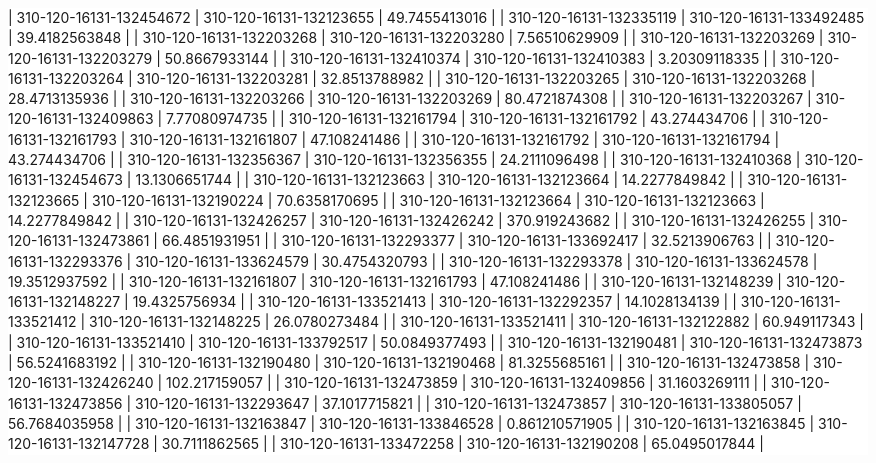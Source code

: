 | 310-120-16131-132454672 | 310-120-16131-132123655 | 49.7455413016 |
| 310-120-16131-132335119 | 310-120-16131-133492485 | 39.4182563848 |
| 310-120-16131-132203268 | 310-120-16131-132203280 | 7.56510629909 |
| 310-120-16131-132203269 | 310-120-16131-132203279 | 50.8667933144 |
| 310-120-16131-132410374 | 310-120-16131-132410383 | 3.20309118335 |
| 310-120-16131-132203264 | 310-120-16131-132203281 | 32.8513788982 |
| 310-120-16131-132203265 | 310-120-16131-132203268 | 28.4713135936 |
| 310-120-16131-132203266 | 310-120-16131-132203269 | 80.4721874308 |
| 310-120-16131-132203267 | 310-120-16131-132409863 | 7.77080974735 |
| 310-120-16131-132161794 | 310-120-16131-132161792 | 43.274434706 |
| 310-120-16131-132161793 | 310-120-16131-132161807 | 47.108241486 |
| 310-120-16131-132161792 | 310-120-16131-132161794 | 43.274434706 |
| 310-120-16131-132356367 | 310-120-16131-132356355 | 24.2111096498 |
| 310-120-16131-132410368 | 310-120-16131-132454673 | 13.1306651744 |
| 310-120-16131-132123663 | 310-120-16131-132123664 | 14.2277849842 |
| 310-120-16131-132123665 | 310-120-16131-132190224 | 70.6358170695 |
| 310-120-16131-132123664 | 310-120-16131-132123663 | 14.2277849842 |
| 310-120-16131-132426257 | 310-120-16131-132426242 | 370.919243682 |
| 310-120-16131-132426255 | 310-120-16131-132473861 | 66.4851931951 |
| 310-120-16131-132293377 | 310-120-16131-133692417 | 32.5213906763 |
| 310-120-16131-132293376 | 310-120-16131-133624579 | 30.4754320793 |
| 310-120-16131-132293378 | 310-120-16131-133624578 | 19.3512937592 |
| 310-120-16131-132161807 | 310-120-16131-132161793 | 47.108241486 |
| 310-120-16131-132148239 | 310-120-16131-132148227 | 19.4325756934 |
| 310-120-16131-133521413 | 310-120-16131-132292357 | 14.1028134139 |
| 310-120-16131-133521412 | 310-120-16131-132148225 | 26.0780273484 |
| 310-120-16131-133521411 | 310-120-16131-132122882 | 60.949117343 |
| 310-120-16131-133521410 | 310-120-16131-133792517 | 50.0849377493 |
| 310-120-16131-132190481 | 310-120-16131-132473873 | 56.5241683192 |
| 310-120-16131-132190480 | 310-120-16131-132190468 | 81.3255685161 |
| 310-120-16131-132473858 | 310-120-16131-132426240 | 102.217159057 |
| 310-120-16131-132473859 | 310-120-16131-132409856 | 31.1603269111 |
| 310-120-16131-132473856 | 310-120-16131-132293647 | 37.1017715821 |
| 310-120-16131-132473857 | 310-120-16131-133805057 | 56.7684035958 |
| 310-120-16131-132163847 | 310-120-16131-133846528 | 0.861210571905 |
| 310-120-16131-132163845 | 310-120-16131-132147728 | 30.7111862565 |
| 310-120-16131-133472258 | 310-120-16131-132190208 | 65.0495017844 |